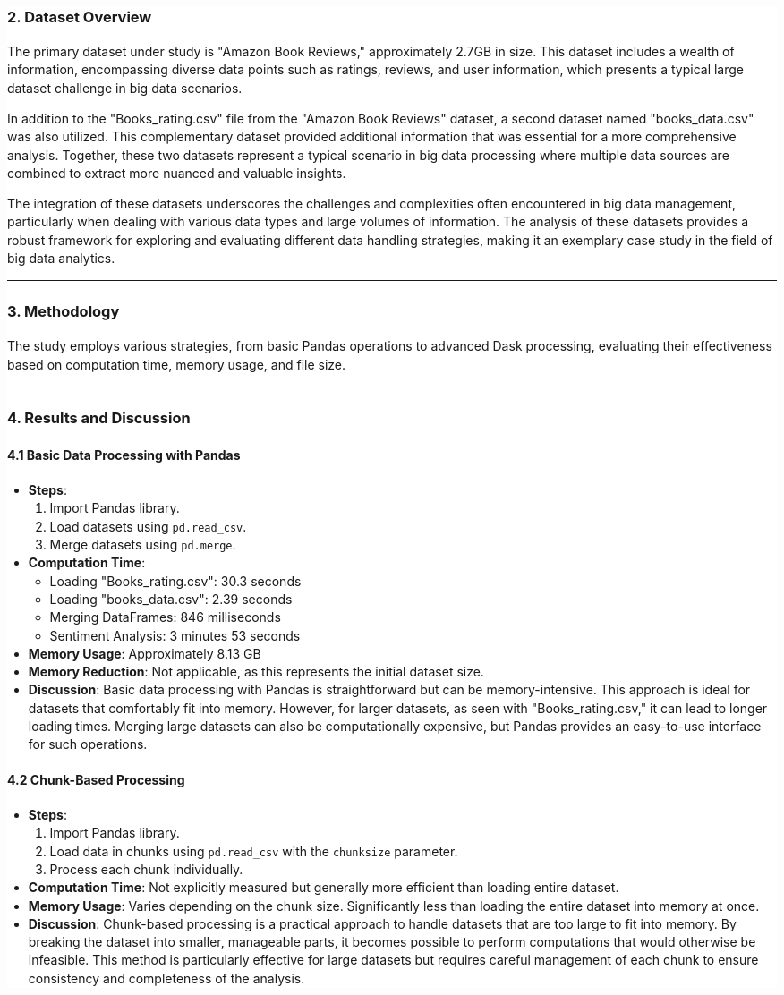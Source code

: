
### 2. Dataset Overview

The primary dataset under study is "Amazon Book Reviews," approximately 2.7GB in size. This dataset includes a wealth of information, encompassing diverse data points such as ratings, reviews, and user information, which presents a typical large dataset challenge in big data scenarios. 

In addition to the "Books_rating.csv" file from the "Amazon Book Reviews" dataset, a second dataset named "books_data.csv" was also utilized. This complementary dataset provided additional information that was essential for a more comprehensive analysis. Together, these two datasets represent a typical scenario in big data processing where multiple data sources are combined to extract more nuanced and valuable insights.

The integration of these datasets underscores the challenges and complexities often encountered in big data management, particularly when dealing with various data types and large volumes of information. The analysis of these datasets provides a robust framework for exploring and evaluating different data handling strategies, making it an exemplary case study in the field of big data analytics.

---

### 3. Methodology

The study employs various strategies, from basic Pandas operations to advanced Dask processing, evaluating their effectiveness based on computation time, memory usage, and file size.

---

### 4. Results and Discussion

#### 4.1 Basic Data Processing with Pandas

- **Steps**:
  1. Import Pandas library.
  2. Load datasets using `pd.read_csv`.
  3. Merge datasets using `pd.merge`.
- **Computation Time**:
  - Loading "Books_rating.csv": 30.3 seconds
  - Loading "books_data.csv": 2.39 seconds
  - Merging DataFrames: 846 milliseconds
  - Sentiment Analysis: 3 minutes 53 seconds
-  **Memory Usage**: Approximately 8.13 GB
-  **Memory Reduction**: Not applicable, as this represents the initial dataset size.
- **Discussion**: Basic data processing with Pandas is straightforward but can be memory-intensive. This approach is ideal for datasets that comfortably fit into memory. However, for larger datasets, as seen with "Books_rating.csv," it can lead to longer loading times. Merging large datasets can also be computationally expensive, but Pandas provides an easy-to-use interface for such operations.

#### 4.2 Chunk-Based Processing

- **Steps**:
  1. Import Pandas library.
  2. Load data in chunks using `pd.read_csv` with the `chunksize` parameter.
  3. Process each chunk individually.
- **Computation Time**: Not explicitly measured but generally more efficient than loading entire dataset.
- **Memory Usage**: Varies depending on the chunk size. Significantly less than loading the entire dataset into memory at once.
- **Discussion**: Chunk-based processing is a practical approach to handle datasets that are too large to fit into memory. By breaking the dataset into smaller, manageable parts, it becomes possible to perform computations that would otherwise be infeasible. This method is particularly effective for large datasets but requires careful management of each chunk to ensure consistency and completeness of the analysis.
